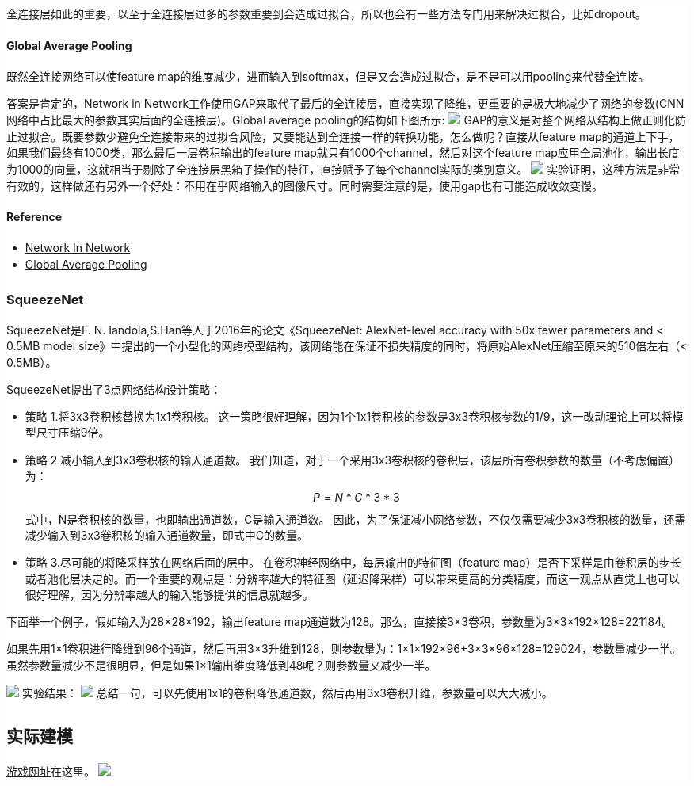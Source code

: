 全连接层如此的重要，以至于全连接层过多的参数重要到会造成过拟合，所以也会有一些方法专门用来解决过拟合，比如dropout。
#### Global Average Pooling
既然全连接网络可以使feature map的维度减少，进而输入到softmax，但是又会造成过拟合，是不是可以用pooling来代替全连接。

答案是肯定的，Network in Network工作使用GAP来取代了最后的全连接层，直接实现了降维，更重要的是极大地减少了网络的参数(CNN网络中占比最大的参数其实后面的全连接层)。Global average pooling的结构如下图所示: 
![](https://i.loli.net/2018/11/02/5bdc264ade394.png)
GAP的意义是对整个网络从结构上做正则化防止过拟合。既要参数少避免全连接带来的过拟合风险，又要能达到全连接一样的转换功能，怎么做呢？直接从feature map的通道上下手，如果我们最终有1000类，那么最后一层卷积输出的feature map就只有1000个channel，然后对这个feature map应用全局池化，输出长度为1000的向量，这就相当于剔除了全连接层黑箱子操作的特征，直接赋予了每个channel实际的类别意义。
![](https://i.loli.net/2018/11/04/5bded5243aa18.png)
实验证明，这种方法是非常有效的，这样做还有另外一个好处：不用在乎网络输入的图像尺寸。同时需要注意的是，使用gap也有可能造成收敛变慢。
#### Reference
- [Network In Network](https://arxiv.org/abs/1312.4400)
- [Global Average Pooling](http://blog.leanote.com/post/sunalbert/Global-average-pooling)

### SqueezeNet
SqueezeNet是F. N. Iandola,S.Han等人于2016年的论文《SqueezeNet: AlexNet-level accuracy with 50x fewer parameters and < 0.5MB model size》中提出的一个小型化的网络模型结构，该网络能在保证不损失精度的同时，将原始AlexNet压缩至原来的510倍左右（< 0.5MB）。

SqueezeNet提出了3点网络结构设计策略：

- 策略 1.将3x3卷积核替换为1x1卷积核。
  这一策略很好理解，因为1个1x1卷积核的参数是3x3卷积核参数的1/9，这一改动理论上可以将模型尺寸压缩9倍。

- 策略 2.减小输入到3x3卷积核的输入通道数。
  我们知道，对于一个采用3x3卷积核的卷积层，该层所有卷积参数的数量（不考虑偏置）为：
  $$
  \begin{equation}
  P=N*C*3*3
  \end{equation}
  $$
  式中，N是卷积核的数量，也即输出通道数，C是输入通道数。
  因此，为了保证减小网络参数，不仅仅需要减少3x3卷积核的数量，还需减少输入到3x3卷积核的输入通道数量，即式中C的数量。

- 策略 3.尽可能的将降采样放在网络后面的层中。
  在卷积神经网络中，每层输出的特征图（feature map）是否下采样是由卷积层的步长或者池化层决定的。而一个重要的观点是：分辨率越大的特征图（延迟降采样）可以带来更高的分类精度，而这一观点从直觉上也可以很好理解，因为分辨率越大的输入能够提供的信息就越多。

下面举一个例子，假如输入为28×28×192，输出feature map通道数为128。那么，直接接3×3卷积，参数量为3×3×192×128=221184。

如果先用1×1卷积进行降维到96个通道，然后再用3×3升维到128，则参数量为：1×1×192×96+3×3×96×128=129024，参数量减少一半。虽然参数量减少不是很明显，但是如果1×1输出维度降低到48呢？则参数量又减少一半。

![](https://i.loli.net/2018/11/02/5bdc3041c78b3.png)
实验结果：
![](https://i.loli.net/2018/11/02/5bdc307dca994.png)
总结一句，可以先使用1x1的卷积降低通道数，然后再用3x3卷积升维，参数量可以大大减小。
## 实际建模
[游戏网址](https://pacinoyan.github.io/)在这里。
![](https://i.loli.net/2018/12/06/5c090e8c8ea6a.png)
